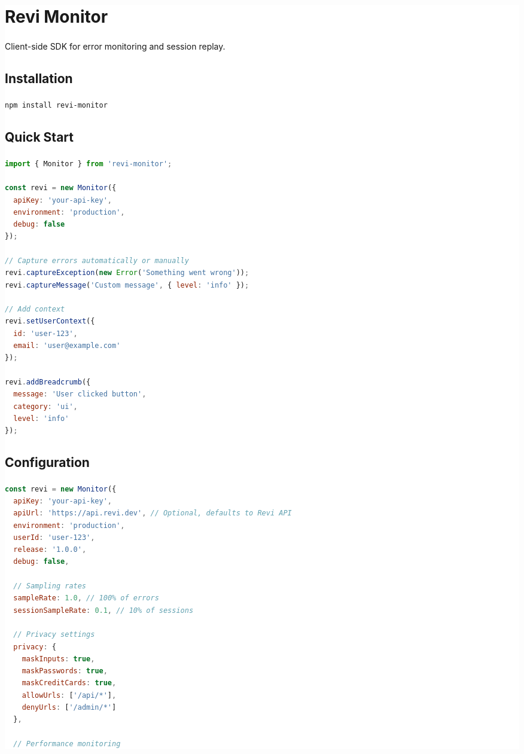 # Revi Monitor

Client-side SDK for error monitoring and session replay.

## Installation

```bash
npm install revi-monitor
```

## Quick Start

```javascript
import { Monitor } from 'revi-monitor';

const revi = new Monitor({
  apiKey: 'your-api-key',
  environment: 'production',
  debug: false
});

// Capture errors automatically or manually
revi.captureException(new Error('Something went wrong'));
revi.captureMessage('Custom message', { level: 'info' });

// Add context
revi.setUserContext({
  id: 'user-123',
  email: 'user@example.com'
});

revi.addBreadcrumb({
  message: 'User clicked button',
  category: 'ui',
  level: 'info'
});
```

## Configuration

```javascript
const revi = new Monitor({
  apiKey: 'your-api-key',
  apiUrl: 'https://api.revi.dev', // Optional, defaults to Revi API
  environment: 'production',
  userId: 'user-123',
  release: '1.0.0',
  debug: false,
  
  // Sampling rates
  sampleRate: 1.0, // 100% of errors
  sessionSampleRate: 0.1, // 10% of sessions
  
  // Privacy settings
  privacy: {
    maskInputs: true,
    maskPasswords: true,
    maskCreditCards: true,
    allowUrls: ['/api/*'],
    denyUrls: ['/admin/*']
  },
  
  // Performance monitoring
```